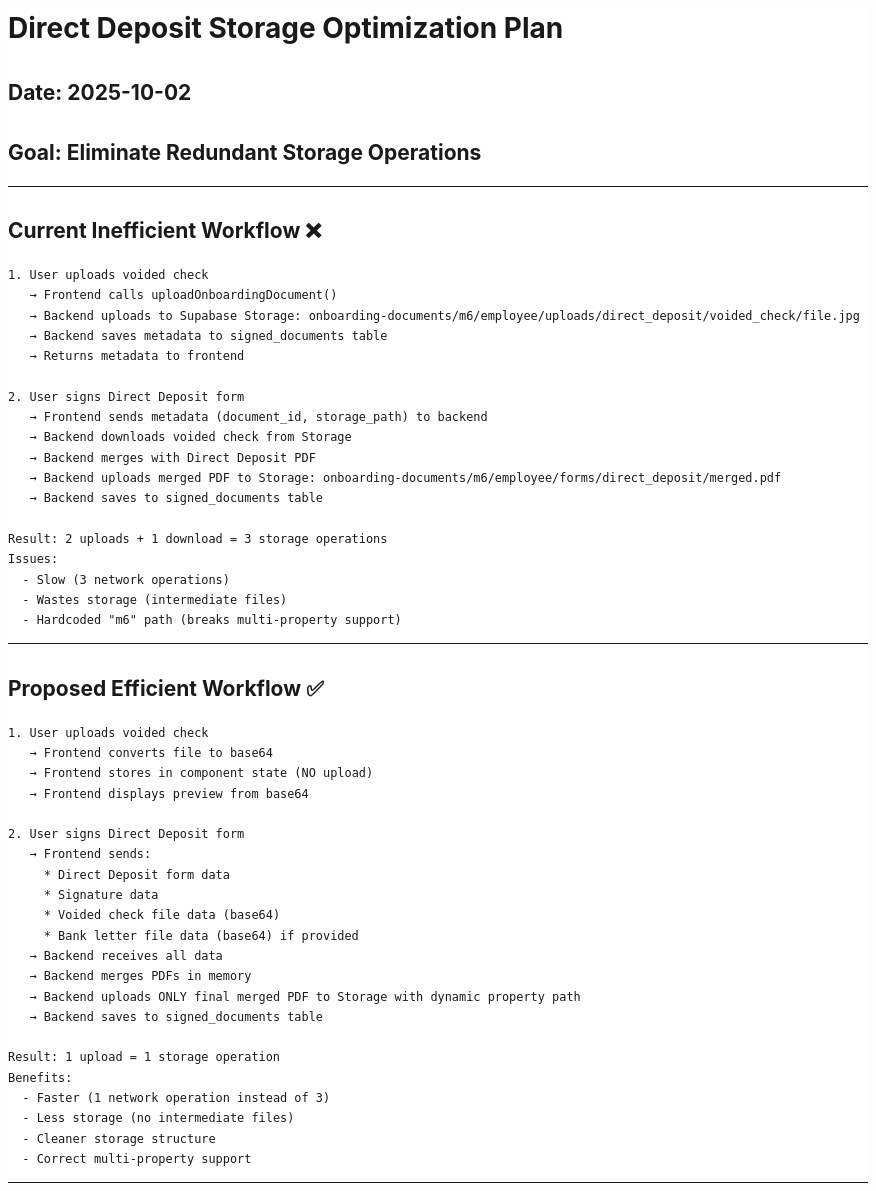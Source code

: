 # Direct Deposit Storage Optimization Plan

## Date: 2025-10-02
## Goal: Eliminate Redundant Storage Operations

---

## Current Inefficient Workflow ❌

```
1. User uploads voided check
   → Frontend calls uploadOnboardingDocument()
   → Backend uploads to Supabase Storage: onboarding-documents/m6/employee/uploads/direct_deposit/voided_check/file.jpg
   → Backend saves metadata to signed_documents table
   → Returns metadata to frontend
   
2. User signs Direct Deposit form
   → Frontend sends metadata (document_id, storage_path) to backend
   → Backend downloads voided check from Storage
   → Backend merges with Direct Deposit PDF
   → Backend uploads merged PDF to Storage: onboarding-documents/m6/employee/forms/direct_deposit/merged.pdf
   → Backend saves to signed_documents table

Result: 2 uploads + 1 download = 3 storage operations
Issues:
  - Slow (3 network operations)
  - Wastes storage (intermediate files)
  - Hardcoded "m6" path (breaks multi-property support)
```

---

## Proposed Efficient Workflow ✅

```
1. User uploads voided check
   → Frontend converts file to base64
   → Frontend stores in component state (NO upload)
   → Frontend displays preview from base64
   
2. User signs Direct Deposit form
   → Frontend sends:
     * Direct Deposit form data
     * Signature data
     * Voided check file data (base64)
     * Bank letter file data (base64) if provided
   → Backend receives all data
   → Backend merges PDFs in memory
   → Backend uploads ONLY final merged PDF to Storage with dynamic property path
   → Backend saves to signed_documents table

Result: 1 upload = 1 storage operation
Benefits:
  - Faster (1 network operation instead of 3)
  - Less storage (no intermediate files)
  - Cleaner storage structure
  - Correct multi-property support
```

---
